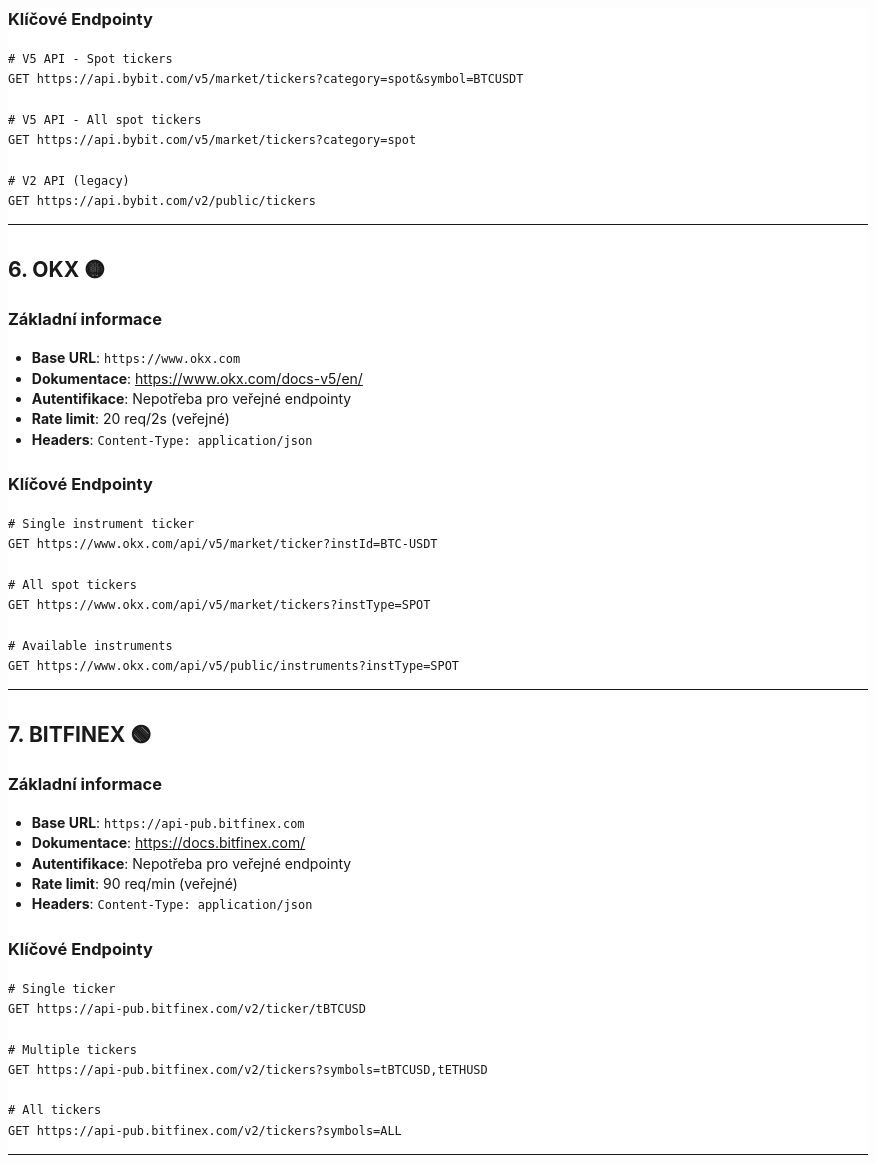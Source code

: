 ### Klíčové Endpointy
```http
# V5 API - Spot tickers
GET https://api.bybit.com/v5/market/tickers?category=spot&symbol=BTCUSDT

# V5 API - All spot tickers
GET https://api.bybit.com/v5/market/tickers?category=spot

# V2 API (legacy)
GET https://api.bybit.com/v2/public/tickers
```

---

## 6. OKX 🟡

### Základní informace
- **Base URL**: `https://www.okx.com`
- **Dokumentace**: https://www.okx.com/docs-v5/en/
- **Autentifikace**: Nepotřeba pro veřejné endpointy
- **Rate limit**: 20 req/2s (veřejné)
- **Headers**: `Content-Type: application/json`

### Klíčové Endpointy
```http
# Single instrument ticker
GET https://www.okx.com/api/v5/market/ticker?instId=BTC-USDT

# All spot tickers
GET https://www.okx.com/api/v5/market/tickers?instType=SPOT

# Available instruments
GET https://www.okx.com/api/v5/public/instruments?instType=SPOT
```

---

## 7. BITFINEX 🟢

### Základní informace
- **Base URL**: `https://api-pub.bitfinex.com`
- **Dokumentace**: https://docs.bitfinex.com/
- **Autentifikace**: Nepotřeba pro veřejné endpointy
- **Rate limit**: 90 req/min (veřejné)
- **Headers**: `Content-Type: application/json`

### Klíčové Endpointy
```http
# Single ticker
GET https://api-pub.bitfinex.com/v2/ticker/tBTCUSD

# Multiple tickers
GET https://api-pub.bitfinex.com/v2/tickers?symbols=tBTCUSD,tETHUSD

# All tickers
GET https://api-pub.bitfinex.com/v2/tickers?symbols=ALL
```

---